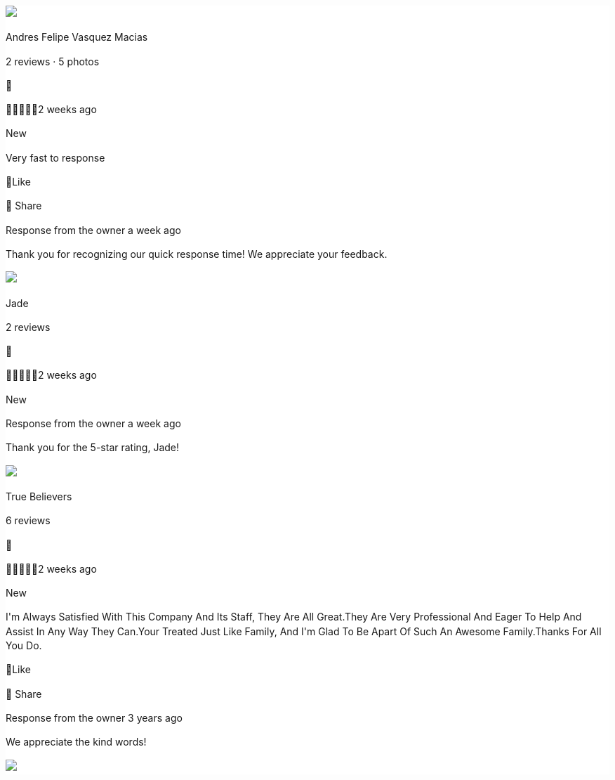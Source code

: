 ![](https://lh3.googleusercontent.com/a-/ALV-UjXJJuGMBCM67P-uii5VcsRqsvuafVeFQkSIu3irvjSmxcCrzXdf=w36-h36-p-rp-mo-br100)

Andres Felipe Vasquez Macias

2 reviews · 5 photos



2 weeks ago

New

Very fast to response

Like

 Share

Response from the owner a week ago

Thank you for recognizing our quick response time! We appreciate your feedback.

![](https://lh3.googleusercontent.com/a/ACg8ocKim1OOonqVf_oLrN-TA-dfcYXuoGwFYlGhH7Jgc4WYAiVeWA=w36-h36-p-rp-mo-br100)

Jade

2 reviews



2 weeks ago

New

Response from the owner a week ago

Thank you for the 5-star rating, Jade!

![](https://lh3.googleusercontent.com/a-/ALV-UjW2KO__gicz5TvoTCEUM4rJJYgQqhWMxzhOPyX7aIj11DZDvvg=w36-h36-p-rp-mo-br100)

True Believers

6 reviews



2 weeks ago

New

I'm Always Satisfied With This Company And Its Staff, They Are All Great.They Are Very Professional And Eager To Help And Assist In Any Way They Can.Your Treated Just Like Family, And I'm Glad To Be Apart Of Such An Awesome Family.Thanks For All You Do.

Like

 Share

Response from the owner 3 years ago

We appreciate the kind words!

![](https://lh3.googleusercontent.com/a-/ALV-UjWpUK63RRoA_m4KJfghpDgz2o3wiH85z7dUP4XDB57cRPh1GUHl=w36-h36-p-rp-mo-br100)
